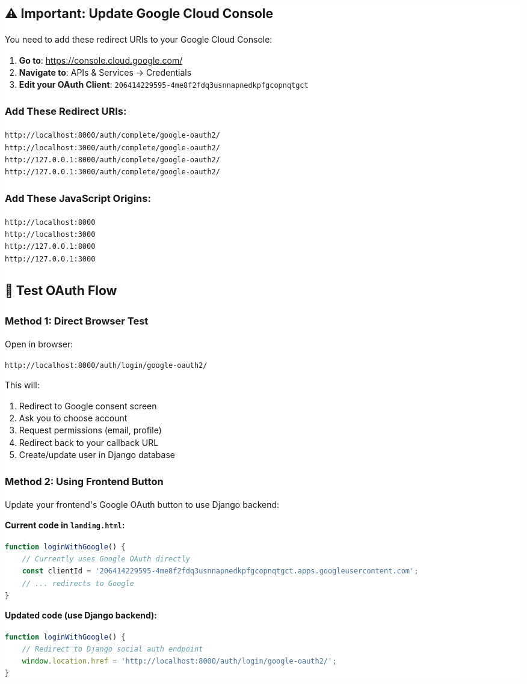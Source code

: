 ## ⚠️ Important: Update Google Cloud Console

You need to add these redirect URIs to your Google Cloud Console:

1. **Go to**: https://console.cloud.google.com/
2. **Navigate to**: APIs & Services → Credentials
3. **Edit your OAuth Client**: `206414229595-4me8f2fdq3usnnapnedkpfgcopnqtgct`

### Add These Redirect URIs:
```
http://localhost:8000/auth/complete/google-oauth2/
http://localhost:3000/auth/complete/google-oauth2/
http://127.0.0.1:8000/auth/complete/google-oauth2/
http://127.0.0.1:3000/auth/complete/google-oauth2/
```

### Add These JavaScript Origins:
```
http://localhost:8000
http://localhost:3000
http://127.0.0.1:8000
http://127.0.0.1:3000
```

## 🧪 Test OAuth Flow

### Method 1: Direct Browser Test
Open in browser:
```
http://localhost:8000/auth/login/google-oauth2/
```

This will:
1. Redirect to Google consent screen
2. Ask you to choose account
3. Request permissions (email, profile)
4. Redirect back to your callback URL
5. Create/update user in Django database

### Method 2: Using Frontend Button

Update your frontend's Google OAuth button to use Django backend:

**Current code in `landing.html`:**
```javascript
function loginWithGoogle() {
    // Currently uses Google OAuth directly
    const clientId = '206414229595-4me8f2fdq3usnnapnedkpfgcopnqtgct.apps.googleusercontent.com';
    // ... redirects to Google
}
```

**Updated code (use Django backend):**
```javascript
function loginWithGoogle() {
    // Redirect to Django social auth endpoint
    window.location.href = 'http://localhost:8000/auth/login/google-oauth2/';
}
```
